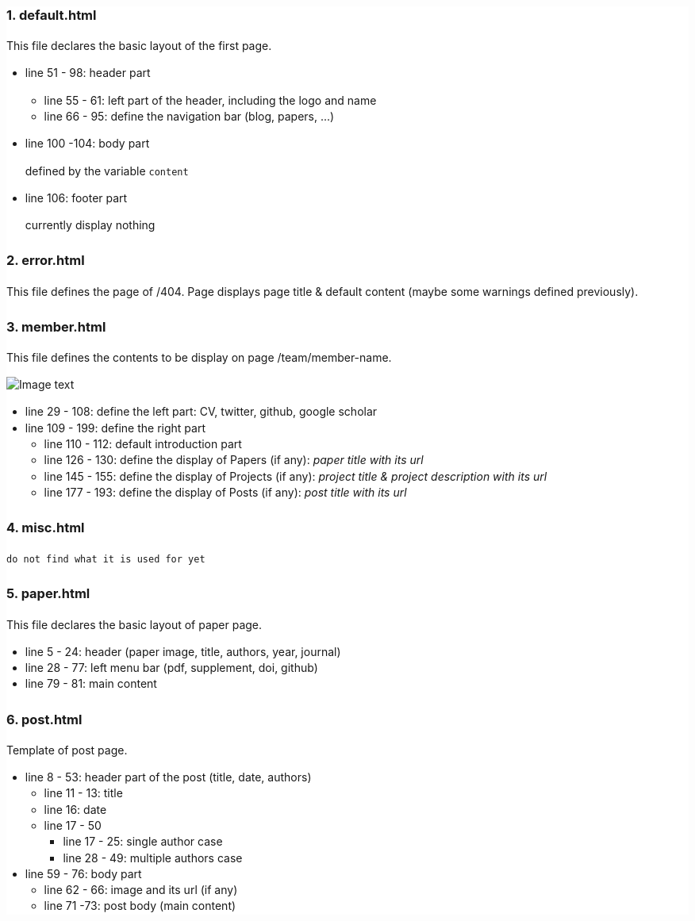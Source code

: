 ### 1. default.html

This file declares the basic layout of the first page.

- line 51 - 98: header part
    - line 55 - 61: left part of the header, including the logo and name
    - line 66 - 95: define the navigation bar (blog, papers, ...)
- line 100 -104: body part

    defined by the variable `content`

- line 106: footer part

    currently display nothing

### 2. error.html

This file defines the page of /404. Page displays page title & default content (maybe some warnings defined previously).

### 3. member.html

This file defines the contents to be display on page /team/member-name.

![Image text](https://github.com/Euphemia111/HAMI/blob/main/img_folder/3member.png)

- line 29 - 108: define the left part: CV, twitter, github, google scholar
- line 109 - 199: define the right part
    - line 110 - 112: default introduction part
    - line 126 - 130: define the display of Papers (if any): *paper title with its url*
    - line 145 - 155: define the display of Projects (if any): *project title & project description with its url*
    - line 177 - 193: define the display of Posts (if any): *post title with its url*

### 4. misc.html

`do not find what it is used for yet`

### 5. paper.html

This file declares the basic layout of paper page.

- line 5 - 24: header (paper image, title, authors, year, journal)
- line 28 - 77: left menu bar (pdf, supplement, doi, github)
- line 79 - 81: main content

### 6. post.html

Template of post page.

- line 8 - 53: header part of the post (title, date, authors)
    - line 11 - 13: title
    - line 16: date
    - line 17 - 50
        - line 17 - 25: single author case
        - line 28 - 49: multiple authors case
- line 59 - 76: body part
    - line 62 - 66: image and its url (if any)
    - line 71 -73: post body (main content)
